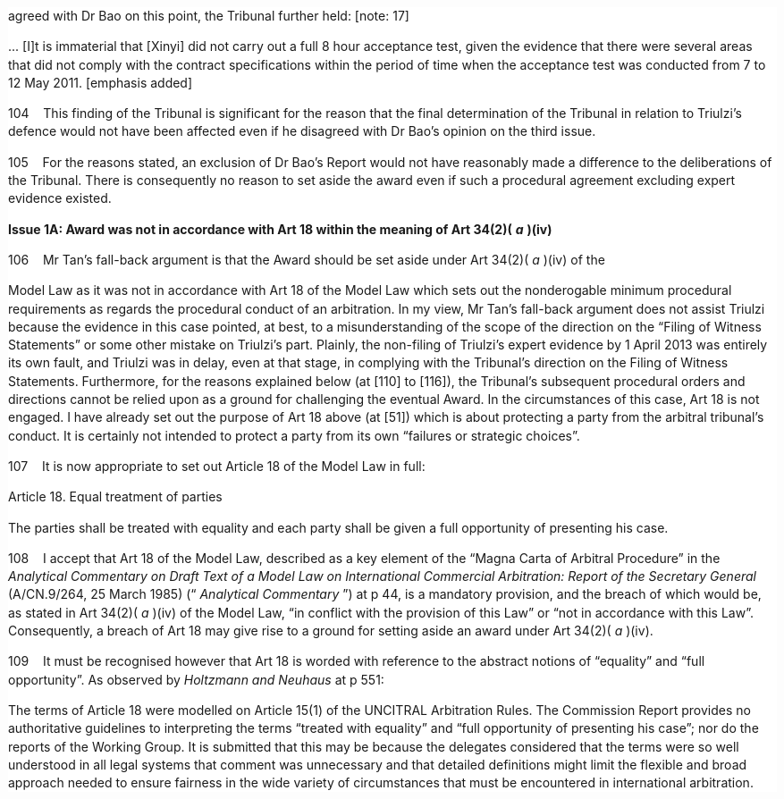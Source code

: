 agreed with Dr Bao on this point, the Tribunal further held: [note: 17] 

 ... [I]t is immaterial that [Xinyi] did not carry out a full 8 hour acceptance test, given the evidence that there were several areas that did not comply with the contract specifications within the period of time when the acceptance test was conducted from 7 to 12 May 2011. [emphasis added] 

104    This finding of the Tribunal is significant for the reason that the final determination of the Tribunal in relation to Triulzi’s defence would not have been affected even if he disagreed with Dr Bao’s opinion on the third issue. 

105    For the reasons stated, an exclusion of Dr Bao’s Report would not have reasonably made a difference to the deliberations of the Tribunal. There is consequently no reason to set aside the award even if such a procedural agreement excluding expert evidence existed. 

**Issue 1A: Award was not in accordance with Art 18 within the meaning of Art 34(2)(** **_a_** **)(iv)** 

106    Mr Tan’s fall-back argument is that the Award should be set aside under Art 34(2)( _a_ )(iv) of the 


Model Law as it was not in accordance with Art 18 of the Model Law which sets out the nonderogable minimum procedural requirements as regards the procedural conduct of an arbitration. In my view, Mr Tan’s fall-back argument does not assist Triulzi because the evidence in this case pointed, at best, to a misunderstanding of the scope of the direction on the “Filing of Witness Statements” or some other mistake on Triulzi’s part. Plainly, the non-filing of Triulzi’s expert evidence by 1 April 2013 was entirely its own fault, and Triulzi was in delay, even at that stage, in complying with the Tribunal’s direction on the Filing of Witness Statements. Furthermore, for the reasons explained below (at [110] to [116]), the Tribunal’s subsequent procedural orders and directions cannot be relied upon as a ground for challenging the eventual Award. In the circumstances of this case, Art 18 is not engaged. I have already set out the purpose of Art 18 above (at [51]) which is about protecting a party from the arbitral tribunal’s conduct. It is certainly not intended to protect a party from its own “failures or strategic choices”. 

107    It is now appropriate to set out Article 18 of the Model Law in full: 

 Article 18. Equal treatment of parties 

 The parties shall be treated with equality and each party shall be given a full opportunity of presenting his case. 

108    I accept that Art 18 of the Model Law, described as a key element of the “Magna Carta of Arbitral Procedure” in the _Analytical Commentary on Draft Text of a Model Law on International Commercial Arbitration: Report of the Secretary General_ (A/CN.9/264, 25 March 1985) (“ _Analytical Commentary_ ”) at p 44, is a mandatory provision, and the breach of which would be, as stated in Art 34(2)( _a_ )(iv) of the Model Law, “in conflict with the provision of this Law” or “not in accordance with this Law”. Consequently, a breach of Art 18 may give rise to a ground for setting aside an award under Art 34(2)( _a_ )(iv). 

109    It must be recognised however that Art 18 is worded with reference to the abstract notions of “equality” and “full opportunity”. As observed by _Holtzmann and Neuhaus_ at p 551: 

 The terms of Article 18 were modelled on Article 15(1) of the UNCITRAL Arbitration Rules. The Commission Report provides no authoritative guidelines to interpreting the terms “treated with equality” and “full opportunity of presenting his case”; nor do the reports of the Working Group. It is submitted that this may be because the delegates considered that the terms were so well understood in all legal systems that comment was unnecessary and that detailed definitions might limit the flexible and broad approach needed to ensure fairness in the wide variety of circumstances that must be encountered in international arbitration. 
